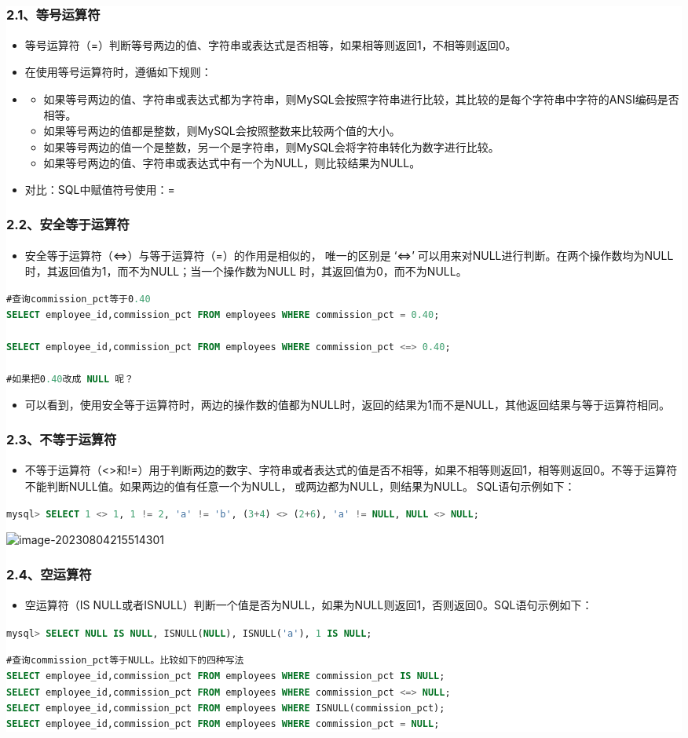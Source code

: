 ### 2.1、等号运算符

- 等号运算符（=）判断等号两边的值、字符串或表达式是否相等，如果相等则返回1，不相等则返回0。

- 在使用等号运算符时，遵循如下规则：

- - 如果等号两边的值、字符串或表达式都为字符串，则MySQL会按照字符串进行比较，其比较的是每个字符串中字符的ANSI编码是否相等。
  - 如果等号两边的值都是整数，则MySQL会按照整数来比较两个值的大小。
  - 如果等号两边的值一个是整数，另一个是字符串，则MySQL会将字符串转化为数字进行比较。
  - 如果等号两边的值、字符串或表达式中有一个为NULL，则比较结果为NULL。

- 对比：SQL中赋值符号使用：=



### 2.2、安全等于运算符

- 安全等于运算符（<=>）与等于运算符（=）的作用是相似的， 唯一的区别是 ‘<=>’ 可以用来对NULL进行判断。在两个操作数均为NULL时，其返回值为1，而不为NULL；当一个操作数为NULL 时，其返回值为0，而不为NULL。

~~~sql
#查询commission_pct等于0.40 
SELECT employee_id,commission_pct FROM employees WHERE commission_pct = 0.40; 

SELECT employee_id,commission_pct FROM employees WHERE commission_pct <=> 0.40;

#如果把0.40改成 NULL 呢？
~~~

- 可以看到，使用安全等于运算符时，两边的操作数的值都为NULL时，返回的结果为1而不是NULL，其他返回结果与等于运算符相同。



### 2.3、不等于运算符

- 不等于运算符（<>和!=）用于判断两边的数字、字符串或者表达式的值是否不相等，如果不相等则返回1，相等则返回0。不等于运算符不能判断NULL值。如果两边的值有任意一个为NULL， 或两边都为NULL，则结果为NULL。 SQL语句示例如下：

~~~sql
mysql> SELECT 1 <> 1, 1 != 2, 'a' != 'b', (3+4) <> (2+6), 'a' != NULL, NULL <> NULL;
~~~

![image-20230804215514301](https://zcw-typora.oss-cn-nanjing.aliyuncs.com/image-20230804215514301.png)



### 2.4、空运算符

- 空运算符（IS NULL或者ISNULL）判断一个值是否为NULL，如果为NULL则返回1，否则返回0。SQL语句示例如下：


~~~SQL
mysql> SELECT NULL IS NULL, ISNULL(NULL), ISNULL('a'), 1 IS NULL;
~~~

~~~sql
#查询commission_pct等于NULL。比较如下的四种写法
SELECT employee_id,commission_pct FROM employees WHERE commission_pct IS NULL; 
SELECT employee_id,commission_pct FROM employees WHERE commission_pct <=> NULL; 
SELECT employee_id,commission_pct FROM employees WHERE ISNULL(commission_pct); 
SELECT employee_id,commission_pct FROM employees WHERE commission_pct = NULL;
~~~
